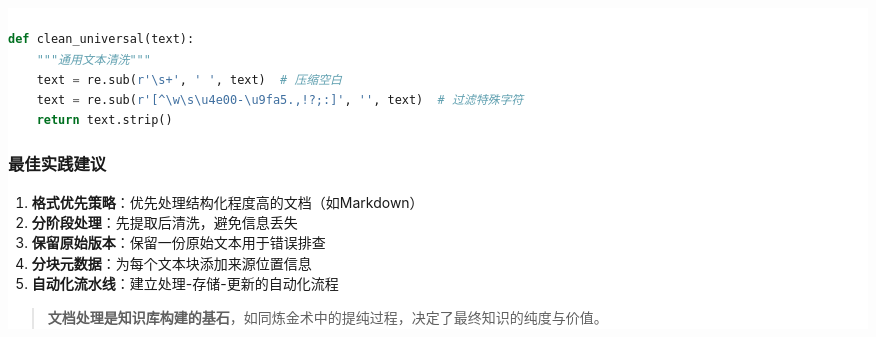```python

def clean_universal(text):
    """通用文本清洗"""
    text = re.sub(r'\s+', ' ', text)  # 压缩空白
    text = re.sub(r'[^\w\s\u4e00-\u9fa5.,!?;:]', '', text)  # 过滤特殊字符
    return text.strip()
```

### 最佳实践建议
1. **格式优先策略**：优先处理结构化程度高的文档（如Markdown）
2. **分阶段处理**：先提取后清洗，避免信息丢失
3. **保留原始版本**：保留一份原始文本用于错误排查
4. **分块元数据**：为每个文本块添加来源位置信息
5. **自动化流水线**：建立处理-存储-更新的自动化流程

> **文档处理是知识库构建的基石**，如同炼金术中的提纯过程，决定了最终知识的纯度与价值。